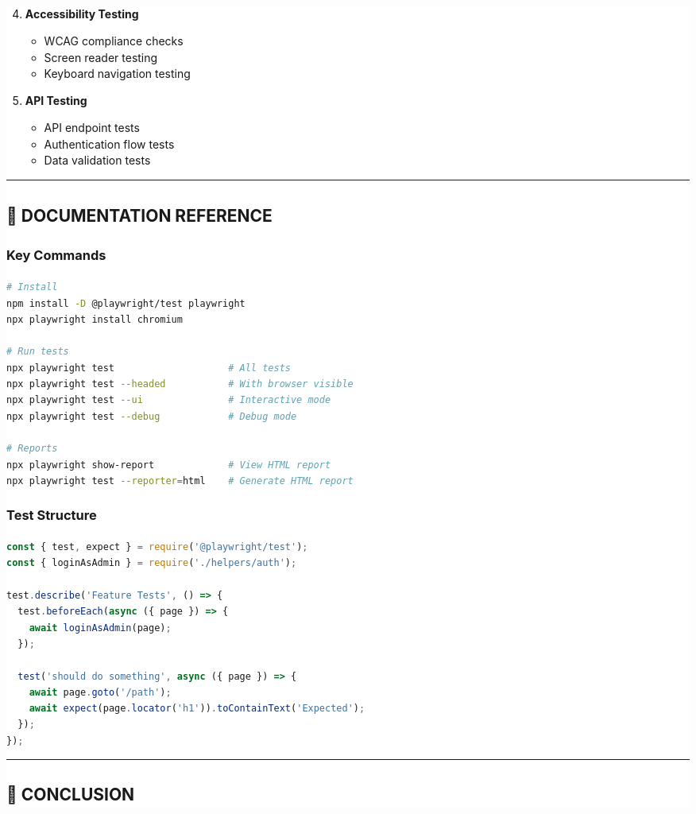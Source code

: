 4. **Accessibility Testing**
   - WCAG compliance checks
   - Screen reader testing
   - Keyboard navigation testing

5. **API Testing**
   - API endpoint tests
   - Authentication flow tests
   - Data validation tests

---

## 📖 DOCUMENTATION REFERENCE

### Key Commands

```bash
# Install
npm install -D @playwright/test playwright
npx playwright install chromium

# Run tests
npx playwright test                    # All tests
npx playwright test --headed           # With browser visible
npx playwright test --ui               # Interactive mode
npx playwright test --debug            # Debug mode

# Reports
npx playwright show-report             # View HTML report
npx playwright test --reporter=html    # Generate HTML report
```

### Test Structure

```javascript
const { test, expect } = require('@playwright/test');
const { loginAsAdmin } = require('./helpers/auth');

test.describe('Feature Tests', () => {
  test.beforeEach(async ({ page }) => {
    await loginAsAdmin(page);
  });

  test('should do something', async ({ page }) => {
    await page.goto('/path');
    await expect(page.locator('h1')).toContainText('Expected');
  });
});
```

---

## 🎉 CONCLUSION
